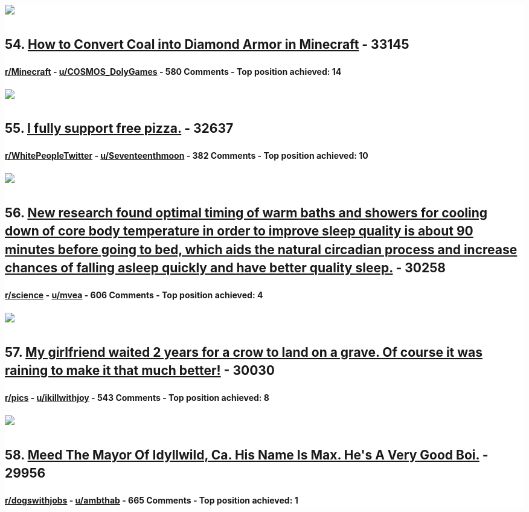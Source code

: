 <a href="https://i.redd.it/59v2ap3nbgb31.jpg"><img src="https://a.thumbs.redditmedia.com/RM6LBRul2gBJ8EebuHTDorzsDPvX9oO6WpuOfmuB-X0.jpg"></img></a>

## 54. [How to Convert Coal into Diamond Armor in Minecraft](http://reddit.com/r/Minecraft/comments/cfmv5n/how_to_convert_coal_into_diamond_armor_in/) - 33145
#### [r/Minecraft](http://reddit.com/r/Minecraft) - [u/COSMOS_DolyGames](http://reddit.com/u/COSMOS_DolyGames) - 580 Comments - Top position achieved: 14

<a href="https://i.redd.it/hmsjuyjv5hb31.jpg"><img src="https://b.thumbs.redditmedia.com/XWxvBr0dzJBZoRjh6vlIqOlezCDoBi1V7X7QnNJprLQ.jpg"></img></a>

## 55. [I fully support free pizza.](http://reddit.com/r/WhitePeopleTwitter/comments/cfqhas/i_fully_support_free_pizza/) - 32637
#### [r/WhitePeopleTwitter](http://reddit.com/r/WhitePeopleTwitter) - [u/Seventeenthmoon](http://reddit.com/u/Seventeenthmoon) - 382 Comments - Top position achieved: 10

<a href="https://i.redd.it/vr6761keqib31.jpg"><img src="https://a.thumbs.redditmedia.com/CwR3rqWt7UwKDkG8apSxEHXQgJam609I_i1S3Qmk6x0.jpg"></img></a>

## 56. [New research found optimal timing of warm baths and showers for cooling down of core body temperature in order to improve sleep quality is about 90 minutes before going to bed, which aids the natural circadian process and increase chances of falling asleep quickly and have better quality sleep.](http://reddit.com/r/science/comments/cfmf36/new_research_found_optimal_timing_of_warm_baths/) - 30258
#### [r/science](http://reddit.com/r/science) - [u/mvea](http://reddit.com/u/mvea) - 606 Comments - Top position achieved: 4

<a href="https://news.utexas.edu/2019/07/19/take-a-warm-bath-1-2-hours-before-bedtime-to-get-better-sleep-researchers-find/"><img src="https://b.thumbs.redditmedia.com/kiZgjlxZVs2J5h6pC_4tVI8noClLBFE_GeZPbztcpds.jpg"></img></a>

## 57. [My girlfriend waited 2 years for a crow to land on a grave. Of course it was raining to make it that much better!](http://reddit.com/r/pics/comments/cfijws/my_girlfriend_waited_2_years_for_a_crow_to_land/) - 30030
#### [r/pics](http://reddit.com/r/pics) - [u/ikillwithjoy](http://reddit.com/u/ikillwithjoy) - 543 Comments - Top position achieved: 8

<a href="https://i.redd.it/ffqqzb3qfeb31.jpg"><img src="https://b.thumbs.redditmedia.com/HxzVKEhnYnPQPHF0rpyiYMckle3S0b2EOBSpUzStVao.jpg"></img></a>

## 58. [Meed The Mayor Of Idyllwild, Ca. His Name Is Max. He's A Very Good Boi.](http://reddit.com/r/dogswithjobs/comments/cfo4xc/meed_the_mayor_of_idyllwild_ca_his_name_is_max/) - 29956
#### [r/dogswithjobs](http://reddit.com/r/dogswithjobs) - [u/ambthab](http://reddit.com/u/ambthab) - 665 Comments - Top position achieved: 1
